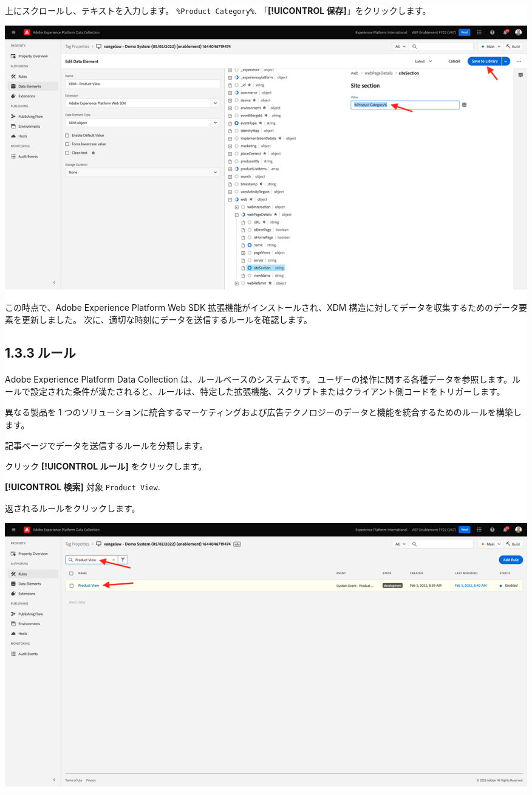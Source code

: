 上にスクロールし、テキストを入力します。 `%Product Category%`. 「**[!UICONTROL 保存]**」をクリックします。

![保存します。](./images/dataelement4.png)

この時点で、Adobe Experience Platform Web SDK 拡張機能がインストールされ、XDM 構造に対してデータを収集するためのデータ要素を更新しました。 次に、適切な時刻にデータを送信するルールを確認します。

## 1.3.3 ルール

Adobe Experience Platform Data Collection は、ルールベースのシステムです。 ユーザーの操作に関する各種データを参照します。ルールで設定された条件が満たされると、ルールは、特定した拡張機能、スクリプトまたはクライアント側コードをトリガーします。

異なる製品を 1 つのソリューションに統合するマーケティングおよび広告テクノロジーのデータと機能を統合するためのルールを構築します。

記事ページでデータを送信するルールを分類します。

クリック **[!UICONTROL ルール]** をクリックします。

**[!UICONTROL 検索]** 対象 `Product View`.

返されるルールをクリックします。

![メディア — 記事ページのルール検索](./images/rule1.png)